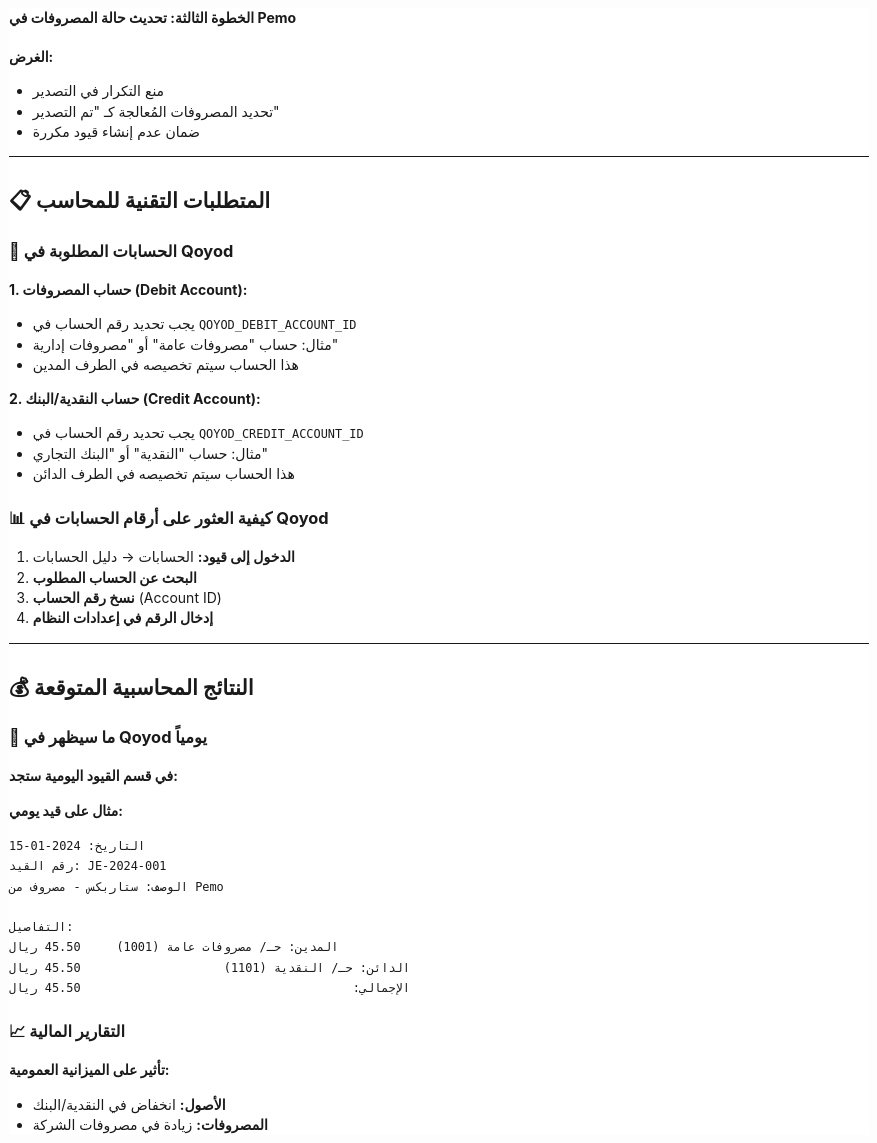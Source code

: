 #### الخطوة الثالثة: تحديث حالة المصروفات في Pemo
**الغرض:**
- منع التكرار في التصدير
- تحديد المصروفات المُعالجة كـ "تم التصدير"
- ضمان عدم إنشاء قيود مكررة

---

## 📋 المتطلبات التقنية للمحاسب

### 🔑 الحسابات المطلوبة في Qoyod

**1. حساب المصروفات (Debit Account):**
- يجب تحديد رقم الحساب في `QOYOD_DEBIT_ACCOUNT_ID`
- مثال: حساب "مصروفات عامة" أو "مصروفات إدارية"
- هذا الحساب سيتم تخصيصه في الطرف المدين

**2. حساب النقدية/البنك (Credit Account):**
- يجب تحديد رقم الحساب في `QOYOD_CREDIT_ACCOUNT_ID`
- مثال: حساب "النقدية" أو "البنك التجاري"
- هذا الحساب سيتم تخصيصه في الطرف الدائن

### 📊 كيفية العثور على أرقام الحسابات في Qoyod

1. **الدخول إلى قيود:** الحسابات → دليل الحسابات
2. **البحث عن الحساب المطلوب**
3. **نسخ رقم الحساب** (Account ID)
4. **إدخال الرقم في إعدادات النظام**

---

## 💰 النتائج المحاسبية المتوقعة

### 🧾 ما سيظهر في Qoyod يومياً

**في قسم القيود اليومية ستجد:**

**مثال على قيد يومي:**
```
التاريخ: 2024-01-15
رقم القيد: JE-2024-001
الوصف: ستاربكس - مصروف من Pemo

التفاصيل:
المدين: حـ/ مصروفات عامة (1001)     45.50 ريال
الدائن: حـ/ النقدية (1101)                    45.50 ريال
الإجمالي:                                      45.50 ريال
```

### 📈 التقارير المالية

**تأثير على الميزانية العمومية:**
- **الأصول:** انخفاض في النقدية/البنك
- **المصروفات:** زيادة في مصروفات الشركة
